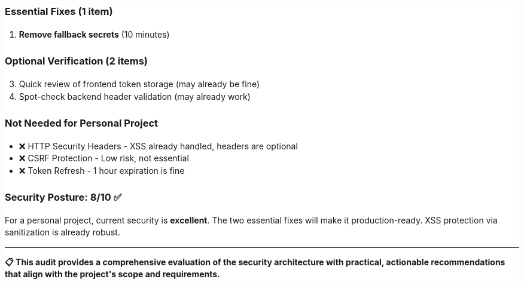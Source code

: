### **Essential Fixes (1 item)**

1. **Remove fallback secrets** (10 minutes)

### **Optional Verification (2 items)**

3. Quick review of frontend token storage (may already be fine)
4. Spot-check backend header validation (may already work)

### **Not Needed for Personal Project**

- ❌ HTTP Security Headers - XSS already handled, headers are optional
- ❌ CSRF Protection - Low risk, not essential
- ❌ Token Refresh - 1 hour expiration is fine

### **Security Posture: 8/10** ✅

For a personal project, current security is **excellent**. The two essential fixes will make it production-ready. XSS protection via sanitization is already robust.

---

**📋 This audit provides a comprehensive evaluation of the security architecture with practical, actionable recommendations that align with the project's scope and requirements.**
